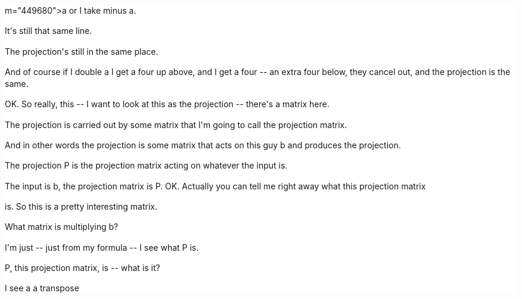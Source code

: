   m="449680">a</span> <span m="450090">or</span> <span m="450210">I</span> <span m="450260">take</span>
  <span m="450550">minus</span> <span m="451090">a.</span></p><p><span m="451620">It's</span>
  <span m="451900">still</span> <span m="452130">that</span> <span m="452390">same</span>
  <span m="452670">line.</span></p><p><span m="453430">The</span> <span m="453530">projection's</span>
  <span m="454230">still</span> <span m="454490">in</span> <span m="454600">the</span>
  <span m="454730">same</span> <span m="455010">place.</span></p><p><span m="455310">And</span>
  <span m="455540">of</span> <span m="455640">course</span> <span m="456450">if</span>
  <span m="456910">I</span> <span m="457000">double</span> <span m="457470">a</span>
  <span m="458240">I</span> <span m="458460">get</span> <span m="458670">a</span>
  <span m="458850">four</span> <span m="459190">up</span> <span m="459670">above,</span>
  <span m="460540">and</span> <span m="460650">I</span> <span m="460710">get</span>
  <span m="460900">a</span> <span m="461110">four</span> <span m="461400">--</span>
  <span m="461430">an</span> <span m="461570">extra</span> <span m="462000">four</span>
  <span m="462210">below,</span> <span m="462620">they</span> <span m="462820">cancel</span>
  <span m="463290">out,</span> <span m="463600">and</span> <span m="463870">the</span>
  <span m="463950">projection</span> <span m="464720">is</span> <span m="464780">the</span>
  <span m="464880">same.</span></p><p><span m="465580">OK.</span> <span m="466350">So</span>
  <span m="466790">really,</span> <span m="468010">this</span> <span m="468840">--</span>
  <span m="468970">I</span> <span m="469130">want</span> <span m="469380">to</span>
  <span m="469480">look</span> <span m="469780">at</span> <span m="469950">this</span>
  <span m="471200">as</span> <span m="473270">the</span> <span m="474150">projection</span>
  <span m="474710">--</span> <span m="474750">there's</span> <span m="475380">a</span>
  <span m="475930">matrix</span> <span m="476620">here.</span></p><p><span m="477630">The</span>
  <span m="477760">projection</span> <span m="478690">is</span> <span m="479900">carried</span>
  <span m="480780">out</span> <span m="480970">by</span> <span m="481110">some</span>
  <span m="481450">matrix</span> <span m="481960">that</span> <span m="482110">I'm</span>
  <span m="482270">going</span> <span m="482420">to</span> <span m="482570">call</span>
  <span m="482960">the</span> <span m="483200">projection</span> <span m="483960">matrix.</span></p><p><span
  m="485090">And</span> <span m="485720">in</span> <span m="485950">other</span> <span
  m="486110">words</span> <span m="486780">the</span> <span m="487290">projection</span>
  <span m="487970">is</span> <span m="488200">some</span> <span m="488550">matrix</span>
  <span m="489650">that</span> <span m="490030">acts</span> <span m="490430">on</span>
  <span m="490610">this</span> <span m="490940">guy</span> <span m="491350">b</span>
  <span m="492240">and</span> <span m="492550">produces</span> <span m="493180">the</span>
  <span m="493320">projection.</span></p><p><span m="494100">The</span> <span m="494220">projection</span>
  <span m="495610">P</span> <span m="497760">is</span> <span m="499140">the</span>
  <span m="499410">projection</span> <span m="500140">matrix</span> <span m="500830">acting</span>
  <span m="501270">on</span> <span m="501920">whatever</span> <span m="503180">the</span>
  <span m="503320">input</span> <span m="504040">is.</span></p><p><span m="504230">The</span>
  <span m="504330">input</span> <span m="504760">is</span> <span m="504980">b,</span>
  <span m="505620">the</span> <span m="505740">projection</span> <span m="506220">matrix</span>
  <span m="506780">is</span> <span m="506870">P.</span> <span m="507610">OK.</span>
  <span m="508130">Actually</span> <span m="508660">you</span> <span m="508850">can</span>
  <span m="509050">tell</span> <span m="509190">me</span> <span m="509340">right</span>
  <span m="509550">away</span> <span m="510310">what</span> <span m="510850">this</span>
  <span m="511130">projection</span> <span m="511710">matrix</span></p><p><span m="512210">is.</span>
  <span m="512470">So</span> <span m="512580">this</span> <span m="512789">is</span>
  <span m="512870">a</span> <span m="512960">pretty</span> <span m="514150">interesting</span>
  <span m="515260">matrix.</span></p><p><span m="517530">What</span> <span m="517789">matrix</span>
  <span m="518360">is</span> <span m="518570">multiplying</span> <span m="519299">b?</span></p><p><span
  m="520650">I'm</span> <span m="520840">just</span> <span m="521220">--</span> <span
  m="521380">just</span> <span m="521539">from</span> <span m="521740">my</span> <span
  m="521909">formula</span> <span m="522640">--</span> <span m="522690">I</span> <span
  m="522919">see</span> <span m="523120">what</span> <span m="523429">P</span> <span
  m="523630">is.</span></p><p><span m="524120">P,</span> <span m="524830">this</span>
  <span m="525090">projection</span> <span m="525750">matrix,</span> <span m="529730">is</span>
  <span m="530290">--</span> <span m="531650">what</span> <span m="531800">is</span>
  <span m="531960">it?</span></p><p><span m="532360">I</span> <span m="532540">see</span>
  <span m="532980">a</span> <span m="533400">a</span> <span m="533730">transpose</span>